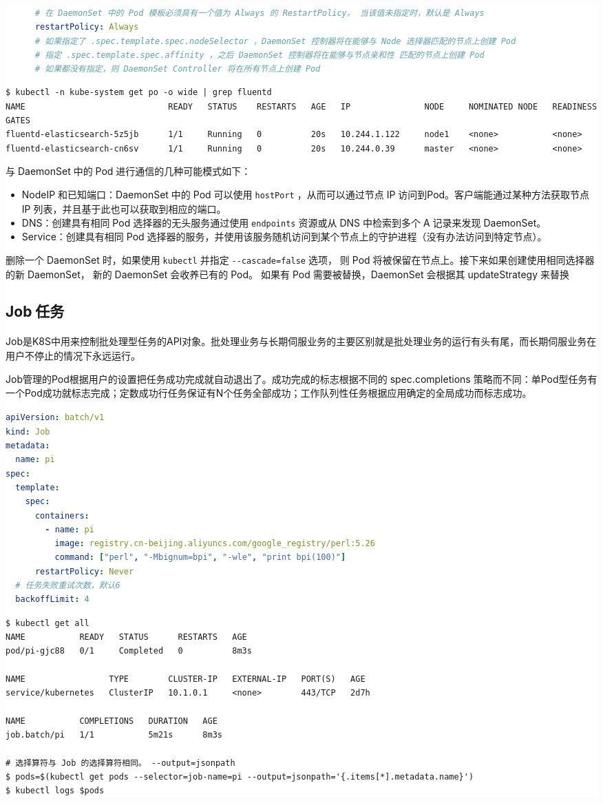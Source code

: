 ```yaml
      # 在 DaemonSet 中的 Pod 模板必须具有一个值为 Always 的 RestartPolicy。 当该值未指定时，默认是 Always
      restartPolicy: Always
      # 如果指定了 .spec.template.spec.nodeSelector ，DaemonSet 控制器将在能够与 Node 选择器匹配的节点上创建 Pod
      # 指定 .spec.template.spec.affinity ，之后 DaemonSet 控制器将在能够与节点亲和性 匹配的节点上创建 Pod
      # 如果都没有指定，则 DaemonSet Controller 将在所有节点上创建 Pod
```

```shell
$ kubectl -n kube-system get po -o wide | grep fluentd
NAME                             READY   STATUS    RESTARTS   AGE   IP               NODE     NOMINATED NODE   READINESS GATES
fluentd-elasticsearch-5z5jb      1/1     Running   0          20s   10.244.1.122     node1    <none>           <none>
fluentd-elasticsearch-cn6sv      1/1     Running   0          20s   10.244.0.39      master   <none>           <none>
```

与 DaemonSet 中的 Pod 进行通信的几种可能模式如下：

- NodeIP 和已知端口：DaemonSet 中的 Pod 可以使用 `hostPort` ，从而可以通过节点 IP 访问到Pod。客户端能通过某种方法获取节点 IP 列表，并且基于此也可以获取到相应的端口。
- DNS：创建具有相同 Pod 选择器的无头服务通过使用 `endpoints` 资源或从 DNS 中检索到多个 A 记录来发现 DaemonSet。
- Service：创建具有相同 Pod 选择器的服务，并使用该服务随机访问到某个节点上的守护进程（没有办法访问到特定节点）。  

删除一个 DaemonSet  时，如果使用 `kubectl` 并指定 `--cascade=false` 选项， 则 Pod 将被保留在节点上。接下来如果创建使用相同选择器的新 DaemonSet， 新的 DaemonSet 会收养已有的 Pod。 如果有 Pod 需要被替换，DaemonSet 会根据其 updateStrategy 来替换  

## Job 任务

Job是K8S中用来控制批处理型任务的API对象。批处理业务与长期伺服业务的主要区别就是批处理业务的运行有头有尾，而长期伺服业务在用户不停止的情况下永远运行。

Job管理的Pod根据用户的设置把任务成功完成就自动退出了。成功完成的标志根据不同的 spec.completions 策略而不同：单Pod型任务有一个Pod成功就标志完成；定数成功行任务保证有N个任务全部成功；工作队列性任务根据应用确定的全局成功而标志成功。

```yaml
apiVersion: batch/v1
kind: Job
metadata:
  name: pi
spec:
  template:
    spec:
      containers:
        - name: pi
          image: registry.cn-beijing.aliyuncs.com/google_registry/perl:5.26
          command: ["perl", "-Mbignum=bpi", "-wle", "print bpi(100)"]
      restartPolicy: Never
  # 任务失败重试次数，默认6
  backoffLimit: 4
```

```shell
$ kubectl get all
NAME           READY   STATUS      RESTARTS   AGE
pod/pi-gjc88   0/1     Completed   0          8m3s

NAME                 TYPE        CLUSTER-IP   EXTERNAL-IP   PORT(S)   AGE
service/kubernetes   ClusterIP   10.1.0.1     <none>        443/TCP   2d7h

NAME           COMPLETIONS   DURATION   AGE
job.batch/pi   1/1           5m21s      8m3s

# 选择算符与 Job 的选择算符相同。 --output=jsonpath 
$ pods=$(kubectl get pods --selector=job-name=pi --output=jsonpath='{.items[*].metadata.name}')
$ kubectl logs $pods
```
